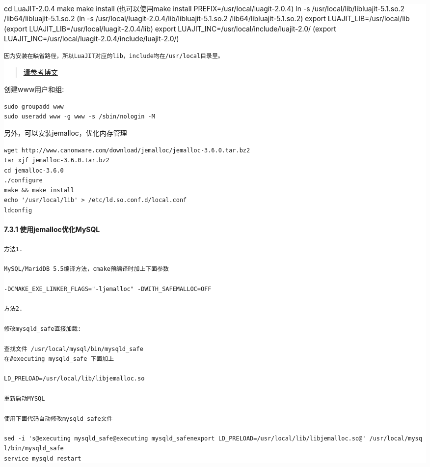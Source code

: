</span><span class="line">cd LuaJIT-2.0.4
</span><span class="line">make
</span><span class="line">make install                                                       (也可以使用make install PREFIX=/usr/local/luagit-2.0.4)
</span><span class="line">ln -s /usr/local/lib/libluajit-5.1.so.2 /lib64/libluajit-5.1.so.2    (ln -s /usr/local/luagit-2.0.4/lib/libluajit-5.1.so.2 /lib64/libluajit-5.1.so.2)
</span><span class="line">export LUAJIT_LIB=/usr/local/lib                                       (export LUAJIT_LIB=/usr/local/luagit-2.0.4/lib)
</span><span class="line">export LUAJIT_INC=/usr/local/include/luajit-2.0/                   (export LUAJIT_INC=/usr/local/luagit-2.0.4/include/luajit-2.0/)</span></code></pre></td></tr></tbody></table></div></figure>


<pre><code>因为安装在缺省路径，所以LuaJIT对应的lib，include均在/usr/local目录里。
</code></pre>

<blockquote><p><a href="http://huoding.com/2012/08/31/156">请参考博文</a></p></blockquote>

<p>创建www用户和组:</p>

<pre><code>sudo groupadd www
sudo useradd www -g www -s /sbin/nologin -M 
</code></pre>

<p>另外，可以安装jemalloc，优化内存管理</p>

<pre><code>wget http://www.canonware.com/download/jemalloc/jemalloc-3.6.0.tar.bz2
tar xjf jemalloc-3.6.0.tar.bz2
cd jemalloc-3.6.0
./configure
make &amp;&amp; make install
echo &#39;/usr/local/lib&#39; &gt; /etc/ld.so.conf.d/local.conf
ldconfig
</code></pre>

<h4>7.3.1 使用jemalloc优化MySQL</h4>

<pre><code>方法1.

MySQL/MaridDB 5.5编译方法，cmake预编译时加上下面参数

-DCMAKE_EXE_LINKER_FLAGS=&#34;-ljemalloc&#34; -DWITH_SAFEMALLOC=OFF

方法2.

修改mysqld_safe直接加载:

查找文件 /usr/local/mysql/bin/mysqld_safe
在#executing mysqld_safe 下面加上

LD_PRELOAD=/usr/local/lib/libjemalloc.so

重新启动MYSQL

使用下面代码自动修改mysqld_safe文件

sed -i &#39;s@executing mysqld_safe@executing mysqld_safenexport LD_PRELOAD=/usr/local/lib/libjemalloc.so@&#39; /usr/local/mysql/bin/mysqld_safe
service mysqld restart
</code></pre>
